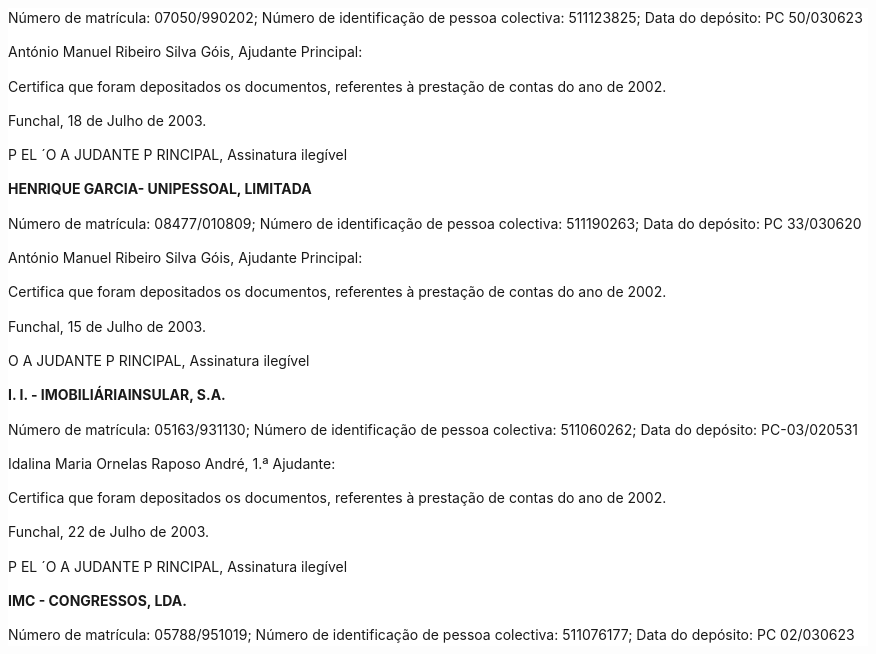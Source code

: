 
Número de matrícula: 07050/990202;
Número de identificação de pessoa colectiva: 511123825;
Data do depósito: PC 50/030623


António Manuel Ribeiro Silva Góis, Ajudante Principal:


Certifica que foram depositados os documentos,
referentes à prestação de contas do ano de 2002.


Funchal, 18 de Julho de 2003.


P EL ´O A JUDANTE P RINCIPAL, Assinatura ilegível



**HENRIQUE GARCIA- UNIPESSOAL, LIMITADA**


Número de matrícula: 08477/010809;
Número de identificação de pessoa colectiva: 511190263;
Data do depósito: PC 33/030620


António Manuel Ribeiro Silva Góis, Ajudante Principal:


Certifica que foram depositados os documentos,
referentes à prestação de contas do ano de 2002.


Funchal, 15 de Julho de 2003.


O A JUDANTE P RINCIPAL, Assinatura ilegível


**I. I. - IMOBILIÁRIAINSULAR, S.A.**


Número de matrícula: 05163/931130;
Número de identificação de pessoa colectiva: 511060262;
Data do depósito: PC-03/020531


Idalina Maria Ornelas Raposo André, 1.ª Ajudante:


Certifica que foram depositados os documentos,
referentes à prestação de contas do ano de 2002.


Funchal, 22 de Julho de 2003.


P EL ´O A JUDANTE P RINCIPAL, Assinatura ilegível


**IMC - CONGRESSOS, LDA.**


Número de matrícula: 05788/951019;
Número de identificação de pessoa colectiva: 511076177;
Data do depósito: PC 02/030623
